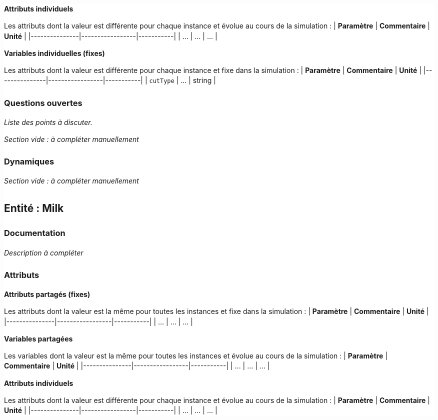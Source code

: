 **Attributs individuels** 

 Les attributs dont la valeur est différente pour chaque instance et évolue au cours de la simulation :
| **Paramètre** | **Commentaire** | **Unité** |
|---------------|-----------------|-----------|
| ... | ... | ... |

**Variables individuelles (fixes)**

 Les attributs dont la valeur est différente pour chaque instance et fixe dans la simulation :
| **Paramètre** | **Commentaire** | **Unité** |
|---------------|-----------------|-----------|
| `cutType` | ... | string |

### Questions ouvertes

*Liste des points à discuter.* 

*Section vide : à compléter manuellement*

### Dynamiques

*Section vide : à compléter manuellement*

## Entité : Milk

### Documentation
*Description à compléter*

### Attributs

**Attributs partagés (fixes)** 

 Les attributs dont la valeur est la même pour toutes les instances et fixe dans la simulation :
| **Paramètre** | **Commentaire** | **Unité** |
|---------------|-----------------|-----------|
| ... | ... | ... |

**Variables partagées** 

 Les variables dont la valeur est la même pour toutes les instances et évolue au cours de la simulation :
| **Paramètre** | **Commentaire** | **Unité** |
|---------------|-----------------|-----------|
| ... | ... | ... |

**Attributs individuels** 

 Les attributs dont la valeur est différente pour chaque instance et évolue au cours de la simulation :
| **Paramètre** | **Commentaire** | **Unité** |
|---------------|-----------------|-----------|
| ... | ... | ... |
